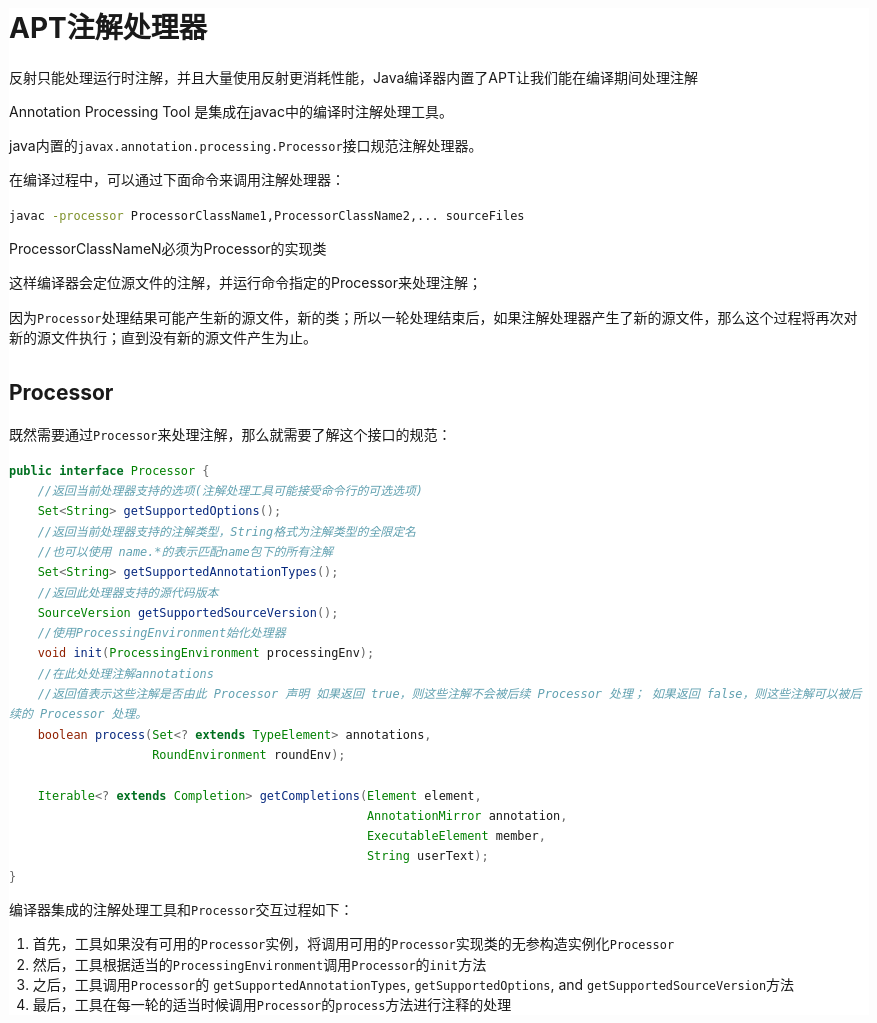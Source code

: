 # APT注解处理器

反射只能处理运行时注解，并且大量使用反射更消耗性能，Java编译器内置了APT让我们能在编译期间处理注解

Annotation Processing Tool 是集成在javac中的编译时注解处理工具。

java内置的`javax.annotation.processing.Processor`接口规范注解处理器。

在编译过程中，可以通过下面命令来调用注解处理器：

~~~bash
javac -processor ProcessorClassName1,ProcessorClassName2,... sourceFiles
~~~

ProcessorClassNameN必须为Processor的实现类

这样编译器会定位源文件的注解，并运行命令指定的Processor来处理注解；

因为`Processor`处理结果可能产生新的源文件，新的类；所以一轮处理结束后，如果注解处理器产生了新的源文件，那么这个过程将再次对新的源文件执行；直到没有新的源文件产生为止。

## Processor

既然需要通过`Processor`来处理注解，那么就需要了解这个接口的规范：

~~~java
public interface Processor {
	//返回当前处理器支持的选项(注解处理工具可能接受命令行的可选选项)
    Set<String> getSupportedOptions();
	//返回当前处理器支持的注解类型，String格式为注解类型的全限定名
    //也可以使用 name.*的表示匹配name包下的所有注解
    Set<String> getSupportedAnnotationTypes();
	//返回此处理器支持的源代码版本
    SourceVersion getSupportedSourceVersion();
	//使用ProcessingEnvironment始化处理器
    void init(ProcessingEnvironment processingEnv);
    //在此处处理注解annotations
	//返回值表示这些注解是否由此 Processor 声明 如果返回 true，则这些注解不会被后续 Processor 处理； 如果返回 false，则这些注解可以被后续的 Processor 处理。
    boolean process(Set<? extends TypeElement> annotations,
                    RoundEnvironment roundEnv);

    Iterable<? extends Completion> getCompletions(Element element,
                                                  AnnotationMirror annotation,
                                                  ExecutableElement member,
                                                  String userText);
}
~~~

编译器集成的注解处理工具和`Processor`交互过程如下：

1. 首先，工具如果没有可用的`Processor`实例，将调用可用的`Processor`实现类的无参构造实例化`Processor`
2. 然后，工具根据适当的`ProcessingEnvironment`调用`Processor`的`init`方法
3. 之后，工具调用`Processor`的 `getSupportedAnnotationTypes`, `getSupportedOptions`, and `getSupportedSourceVersion`方法
4. 最后，工具在每一轮的适当时候调用`Processor`的`process`方法进行注释的处理
